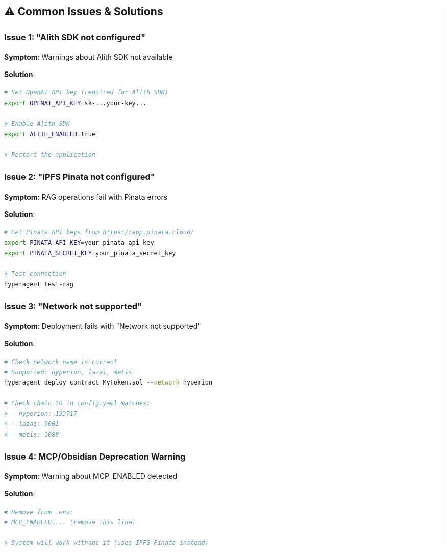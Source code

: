 
## ⚠️ Common Issues & Solutions

### Issue 1: "Alith SDK not configured"
**Symptom**: Warnings about Alith SDK not available

**Solution**:
```bash
# Set OpenAI API key (required for Alith SDK)
export OPENAI_API_KEY=sk-...your-key...

# Enable Alith SDK
export ALITH_ENABLED=true

# Restart the application
```

### Issue 2: "IPFS Pinata not configured"
**Symptom**: RAG operations fail with Pinata errors

**Solution**:
```bash
# Get Pinata API keys from https://app.pinata.cloud/
export PINATA_API_KEY=your_pinata_api_key
export PINATA_SECRET_KEY=your_pinata_secret_key

# Test connection
hyperagent test-rag
```

### Issue 3: "Network not supported"
**Symptom**: Deployment fails with "Network not supported"

**Solution**:
```bash
# Check network name is correct
# Supported: hyperion, lazai, metis
hyperagent deploy contract MyToken.sol --network hyperion

# Check chain ID in config.yaml matches:
# - hyperion: 133717
# - lazai: 9001
# - metis: 1088
```

### Issue 4: MCP/Obsidian Deprecation Warning
**Symptom**: Warning about MCP_ENABLED detected

**Solution**:
```bash
# Remove from .env:
# MCP_ENABLED=... (remove this line)

# System will work without it (uses IPFS Pinata instead)
```
